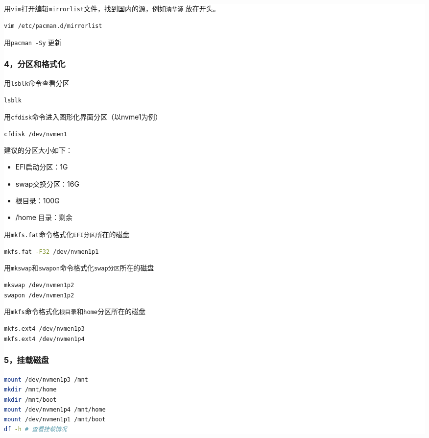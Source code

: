 用`vim`打开编辑`mirrorlist`文件，找到国内的源，例如`清华源` 放在开头。

```bash
vim /etc/pacman.d/mirrorlist
```

用`pacman -Sy` 更新

### 4，分区和格式化

用`lsblk`命令查看分区

```bash
lsblk
```

用`cfdisk`命令进入图形化界面分区（以nvme1为例）

```bash
cfdisk /dev/nvmen1
```

建议的分区大小如下：

- EFI启动分区：1G

- swap交换分区：16G

- 根目录：100G

- /home 目录：剩余

用`mkfs.fat`命令格式化`EFI分区`所在的磁盘

```bash
mkfs.fat -F32 /dev/nvmen1p1
```

用`mkswap`和`swapon`命令格式化`swap分区`所在的磁盘

```bash
mkswap /dev/nvmen1p2
swapon /dev/nvmen1p2
```

用`mkfs`命令格式化`根目录`和`home`分区所在的磁盘

```bash
mkfs.ext4 /dev/nvmen1p3
mkfs.ext4 /dev/nvmen1p4
```

### 5，挂载磁盘

```bash
mount /dev/nvmen1p3 /mnt
mkdir /mnt/home
mkdir /mnt/boot
mount /dev/nvmen1p4 /mnt/home
mount /dev/nvmen1p1 /mnt/boot
df -h # 查看挂载情况
```
